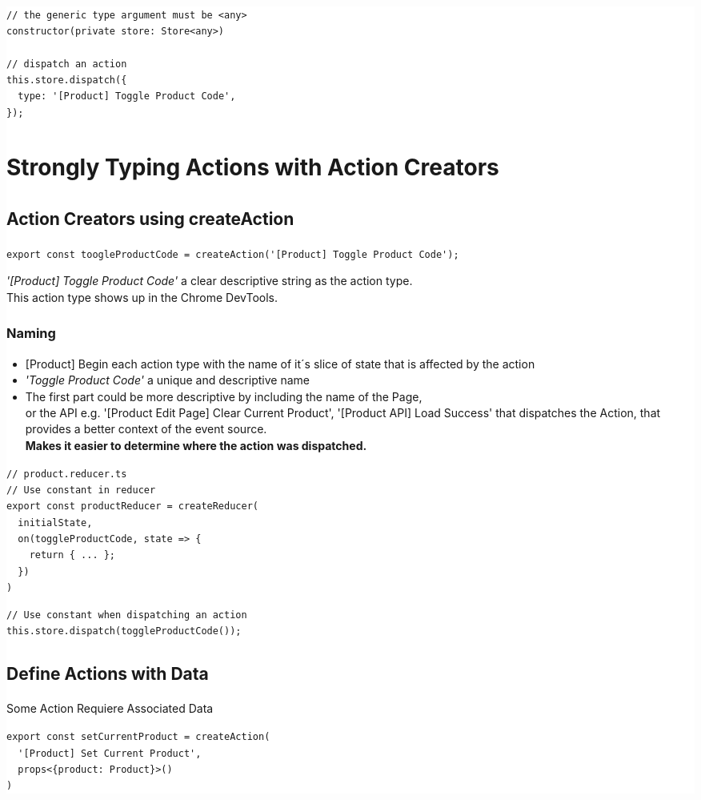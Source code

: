 ```
// the generic type argument must be <any>
constructor(private store: Store<any>)

// dispatch an action
this.store.dispatch({
  type: '[Product] Toggle Product Code',
});
```

# Strongly Typing Actions with Action Creators

## Action Creators using createAction

```
export const toogleProductCode = createAction('[Product] Toggle Product Code');
```

_'[Product] Toggle Product Code'_ a clear descriptive string as the action type.  
This action type shows up in the Chrome DevTools.

### Naming

- [Product] Begin each action type with the name of it´s slice of state that is affected by the action
- _'Toggle Product Code'_ a unique and descriptive name
- The first part could be more descriptive by including the name of the Page,  
  or the API e.g. '[Product Edit Page] Clear Current Product', '[Product API] Load Success' that dispatches the Action, that provides a better context of the event source.   
  **Makes it easier to determine where the action was dispatched.**    

```
// product.reducer.ts
// Use constant in reducer
export const productReducer = createReducer(
  initialState,
  on(toggleProductCode, state => {
    return { ... };
  })
)
```

```
// Use constant when dispatching an action
this.store.dispatch(toggleProductCode());
```

## Define Actions with Data 
Some Action Requiere Associated Data   

```
export const setCurrentProduct = createAction(
  '[Product] Set Current Product',
  props<{product: Product}>()
)
```
